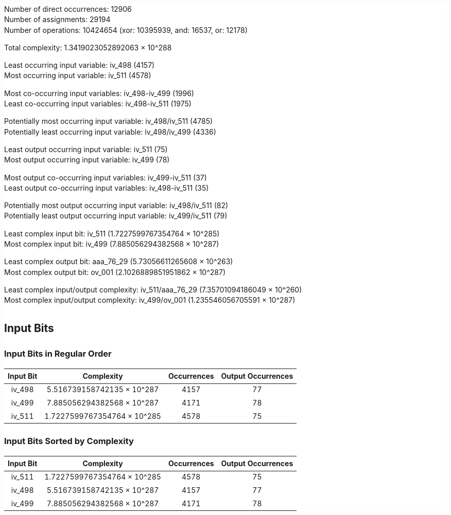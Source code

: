 Number of direct occurrences: 12906  
Number of assignments: 29194  
Number of operations: 10424654
(xor: 10395939,
and: 16537,
or: 12178)

Total complexity: 1.3419023052892063 × 10^288

Least occurring input variable: iv_498 (4157)  
Most occurring input variable: iv_511 (4578)

Most co-occurring input variables: iv_498-iv_499 (1996)  
Least co-occurring input variables: iv_498-iv_511 (1975)

Potentially most occurring input variable: iv_498/iv_511 (4785)  
Potentially least occurring input variable: iv_498/iv_499 (4336)

Least output occurring input variable: iv_511 (75)  
Most output occurring input variable: iv_499 (78)

Most output co-occurring input variables: iv_499-iv_511 (37)  
Least output co-occurring input variables: iv_498-iv_511 (35)

Potentially most output occurring input variable: iv_498/iv_511 (82)  
Potentially least output occurring input variable: iv_499/iv_511 (79)

Least complex input bit: iv_511 (1.7227599767354764 × 10^285)  
Most complex input bit: iv_499 (7.885056294382568 × 10^287)

Least complex output bit: aaa_76_29 (5.73056611265608 × 10^263)  
Most complex output bit: ov_001 (2.1026889851951862 × 10^287)

Least complex input/output complexity: iv_511/aaa_76_29 (7.35701094186049 × 10^260)  
Most complex input/output complexity: iv_499/ov_001 (1.235546056705591 × 10^287)

## Input Bits

### Input Bits in Regular Order

| Input Bit | Complexity | Occurrences | Output Occurrences |
|:---------:|:----------:|:-----------:|:------------------:|
| iv_498 | 5.516739158742135 × 10^287 | 4157 | 77 |
| iv_499 | 7.885056294382568 × 10^287 | 4171 | 78 |
| iv_511 | 1.7227599767354764 × 10^285 | 4578 | 75 |

### Input Bits Sorted by Complexity

| Input Bit | Complexity | Occurrences | Output Occurrences |
|:---------:|:----------:|:-----------:|:------------------:|
| iv_511 | 1.7227599767354764 × 10^285 | 4578 | 75 |
| iv_498 | 5.516739158742135 × 10^287 | 4157 | 77 |
| iv_499 | 7.885056294382568 × 10^287 | 4171 | 78 |
